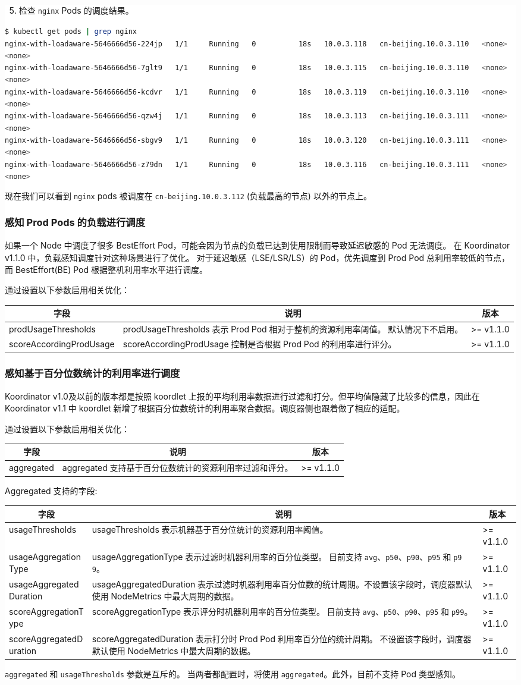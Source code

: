5. 检查 `nginx` Pods 的调度结果。

```bash
$ kubectl get pods | grep nginx
nginx-with-loadaware-5646666d56-224jp   1/1     Running   0          18s   10.0.3.118   cn-beijing.10.0.3.110   <none>           <none>
nginx-with-loadaware-5646666d56-7glt9   1/1     Running   0          18s   10.0.3.115   cn-beijing.10.0.3.110   <none>           <none>
nginx-with-loadaware-5646666d56-kcdvr   1/1     Running   0          18s   10.0.3.119   cn-beijing.10.0.3.110   <none>           <none>
nginx-with-loadaware-5646666d56-qzw4j   1/1     Running   0          18s   10.0.3.113   cn-beijing.10.0.3.111   <none>           <none>
nginx-with-loadaware-5646666d56-sbgv9   1/1     Running   0          18s   10.0.3.120   cn-beijing.10.0.3.111   <none>           <none>
nginx-with-loadaware-5646666d56-z79dn   1/1     Running   0          18s   10.0.3.116   cn-beijing.10.0.3.111   <none>           <none>
```

现在我们可以看到 `nginx` pods 被调度在 `cn-beijing.10.0.3.112`  (负载最高的节点) 以外的节点上。

### 感知 Prod Pods 的负载进行调度

如果一个 Node 中调度了很多 BestEffort Pod，可能会因为节点的负载已达到使用限制而导致延迟敏感的 Pod 无法调度。 在 Koordinator v1.1.0 中，负载感知调度针对这种场景进行了优化。 对于延迟敏感（LSE/LSR/LS）的 Pod，优先调度到 Prod Pod 总利用率较低的节点，而 BestEffort(BE) Pod 根据整机利用率水平进行调度。

通过设置以下参数启用相关优化：

| 字段 | 说明 | 版本 |
|-------|-------------| --------|
| prodUsageThresholds| prodUsageThresholds 表示 Prod Pod 相对于整机的资源利用率阈值。 默认情况下不启用。 | >= v1.1.0 |
| scoreAccordingProdUsage | scoreAccordingProdUsage 控制是否根据 Prod Pod 的利用率进行评分。| >= v1.1.0 |

### 感知基于百分位数统计的利用率进行调度

Koordinator v1.0及以前的版本都是按照 koordlet 上报的平均利用率数据进行过滤和打分。但平均值隐藏了比较多的信息，因此在 Koordinator v1.1 中 koordlet 新增了根据百分位数统计的利用率聚合数据。调度器侧也跟着做了相应的适配。

通过设置以下参数启用相关优化：

| 字段 | 说明 | 版本 |
|-------|-------------| --------|
| aggregated | aggregated 支持基于百分位数统计的资源利用率过滤和评分。| >= v1.1.0 |

Aggregated 支持的字段:

| 字段 | 说明 | 版本 |
|-------|-------------| --------|
| usageThresholds | usageThresholds 表示机器基于百分位统计的资源利用率阈值。| >= v1.1.0|
| usageAggregationType | usageAggregationType 表示过滤时机器利用率的百分位类型。 目前支持 `avg`、`p50`、`p90`、`p95` 和 `p99`。  | >= v1.1.0 |
| usageAggregatedDuration | usageAggregatedDuration 表示过滤时机器利用率百分位数的统计周期。不设置该字段时，调度器默认使用 NodeMetrics 中最大周期的数据。| >= v1.1.0|
| scoreAggregationType | scoreAggregationType 表示评分时机器利用率的百分位类型。 目前支持 `avg`、`p50`、`p90`、`p95` 和 `p99`。| >= v1.1.0
| scoreAggregatedDuration | scoreAggregatedDuration 表示打分时 Prod Pod 利用率百分位的统计周期。 不设置该字段时，调度器默认使用 NodeMetrics 中最大周期的数据。| >= v1.1.0 |

`aggregated` 和 `usageThresholds` 参数是互斥的。 当两者都配置时，将使用 `aggregated`。此外，目前不支持 Pod 类型感知。
